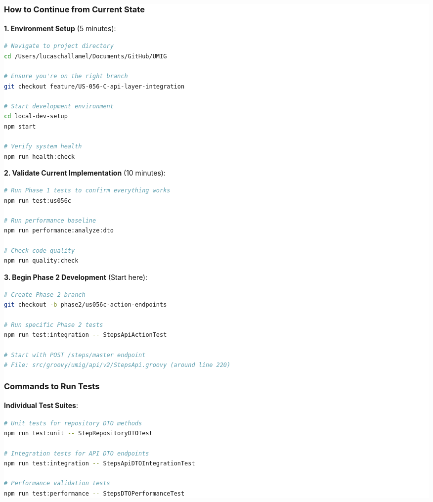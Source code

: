 ### How to Continue from Current State

**1. Environment Setup** (5 minutes):

```bash
# Navigate to project directory
cd /Users/lucaschallamel/Documents/GitHub/UMIG

# Ensure you're on the right branch
git checkout feature/US-056-C-api-layer-integration

# Start development environment
cd local-dev-setup
npm start

# Verify system health
npm run health:check
```

**2. Validate Current Implementation** (10 minutes):

```bash
# Run Phase 1 tests to confirm everything works
npm run test:us056c

# Run performance baseline
npm run performance:analyze:dto

# Check code quality
npm run quality:check
```

**3. Begin Phase 2 Development** (Start here):

```bash
# Create Phase 2 branch
git checkout -b phase2/us056c-action-endpoints

# Run specific Phase 2 tests
npm run test:integration -- StepsApiActionTest

# Start with POST /steps/master endpoint
# File: src/groovy/umig/api/v2/StepsApi.groovy (around line 220)
```

### Commands to Run Tests

**Individual Test Suites**:

```bash
# Unit tests for repository DTO methods
npm run test:unit -- StepRepositoryDTOTest

# Integration tests for API DTO endpoints
npm run test:integration -- StepsApiDTOIntegrationTest

# Performance validation tests
npm run test:performance -- StepsDTOPerformanceTest
```
